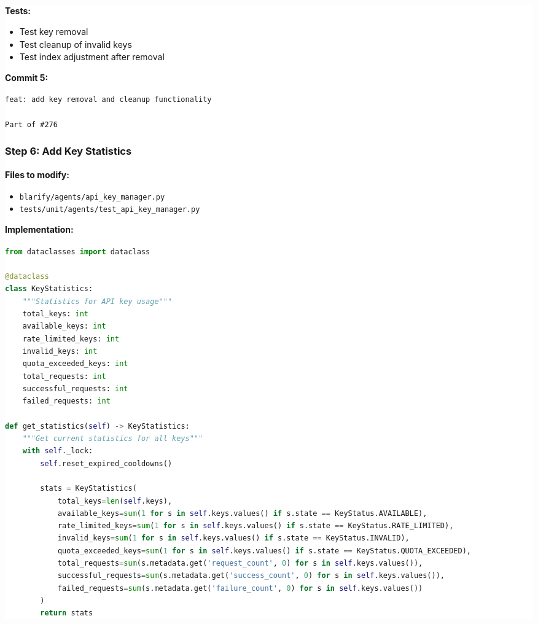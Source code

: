 ```python
```

**Tests:**
- Test key removal
- Test cleanup of invalid keys
- Test index adjustment after removal

**Commit 5:**
```
feat: add key removal and cleanup functionality

Part of #276
```

### Step 6: Add Key Statistics
**Files to modify:**
- `blarify/agents/api_key_manager.py`
- `tests/unit/agents/test_api_key_manager.py`

**Implementation:**
```python
from dataclasses import dataclass

@dataclass
class KeyStatistics:
    """Statistics for API key usage"""
    total_keys: int
    available_keys: int
    rate_limited_keys: int
    invalid_keys: int
    quota_exceeded_keys: int
    total_requests: int
    successful_requests: int
    failed_requests: int

def get_statistics(self) -> KeyStatistics:
    """Get current statistics for all keys"""
    with self._lock:
        self.reset_expired_cooldowns()
        
        stats = KeyStatistics(
            total_keys=len(self.keys),
            available_keys=sum(1 for s in self.keys.values() if s.state == KeyStatus.AVAILABLE),
            rate_limited_keys=sum(1 for s in self.keys.values() if s.state == KeyStatus.RATE_LIMITED),
            invalid_keys=sum(1 for s in self.keys.values() if s.state == KeyStatus.INVALID),
            quota_exceeded_keys=sum(1 for s in self.keys.values() if s.state == KeyStatus.QUOTA_EXCEEDED),
            total_requests=sum(s.metadata.get('request_count', 0) for s in self.keys.values()),
            successful_requests=sum(s.metadata.get('success_count', 0) for s in self.keys.values()),
            failed_requests=sum(s.metadata.get('failure_count', 0) for s in self.keys.values())
        )
        return stats
```
